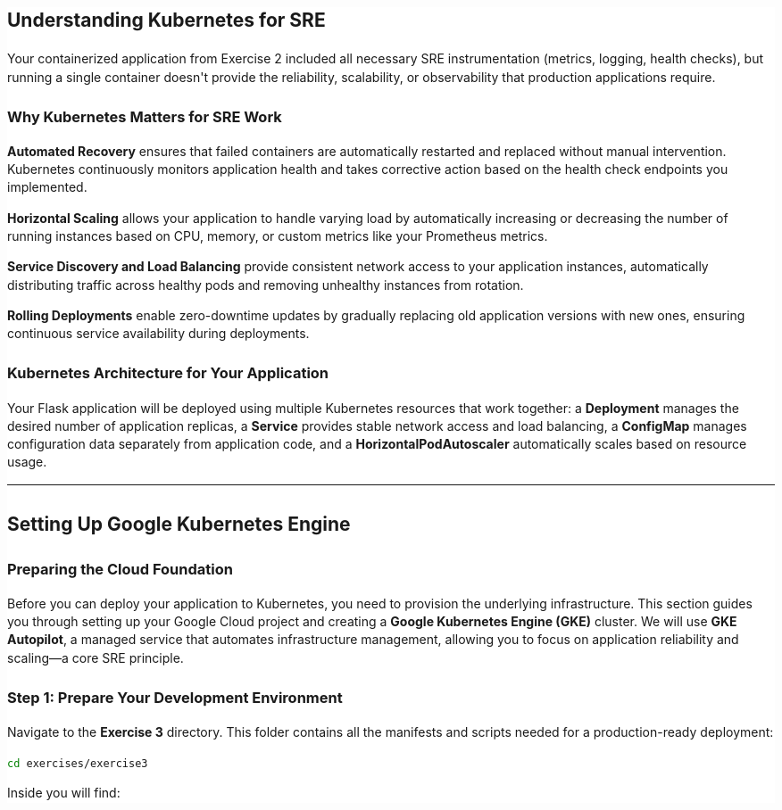 
## Understanding Kubernetes for SRE

Your containerized application from Exercise 2 included all necessary SRE instrumentation (metrics, logging, health checks), but running a single container doesn't provide the reliability, scalability, or observability that production applications require.

### Why Kubernetes Matters for SRE Work

**Automated Recovery** ensures that failed containers are automatically restarted and replaced without manual intervention. Kubernetes continuously monitors application health and takes corrective action based on the health check endpoints you implemented.

**Horizontal Scaling** allows your application to handle varying load by automatically increasing or decreasing the number of running instances based on CPU, memory, or custom metrics like your Prometheus metrics.

**Service Discovery and Load Balancing** provide consistent network access to your application instances, automatically distributing traffic across healthy pods and removing unhealthy instances from rotation.

**Rolling Deployments** enable zero-downtime updates by gradually replacing old application versions with new ones, ensuring continuous service availability during deployments.

### Kubernetes Architecture for Your Application

Your Flask application will be deployed using multiple Kubernetes resources that work together: a **Deployment** manages the desired number of application replicas, a **Service** provides stable network access and load balancing, a **ConfigMap** manages configuration data separately from application code, and a **HorizontalPodAutoscaler** automatically scales based on resource usage.

---

## Setting Up Google Kubernetes Engine

### Preparing the Cloud Foundation

Before you can deploy your application to Kubernetes, you need to provision the underlying infrastructure. This section guides you through setting up your Google Cloud project and creating a **Google Kubernetes Engine (GKE)** cluster. We will use **GKE Autopilot**, a managed service that automates infrastructure management, allowing you to focus on application reliability and scaling—a core SRE principle.

### Step 1: Prepare Your Development Environment

Navigate to the **Exercise 3** directory. This folder contains all the manifests and scripts needed for a production-ready deployment:

```bash
cd exercises/exercise3
```

Inside you will find:
